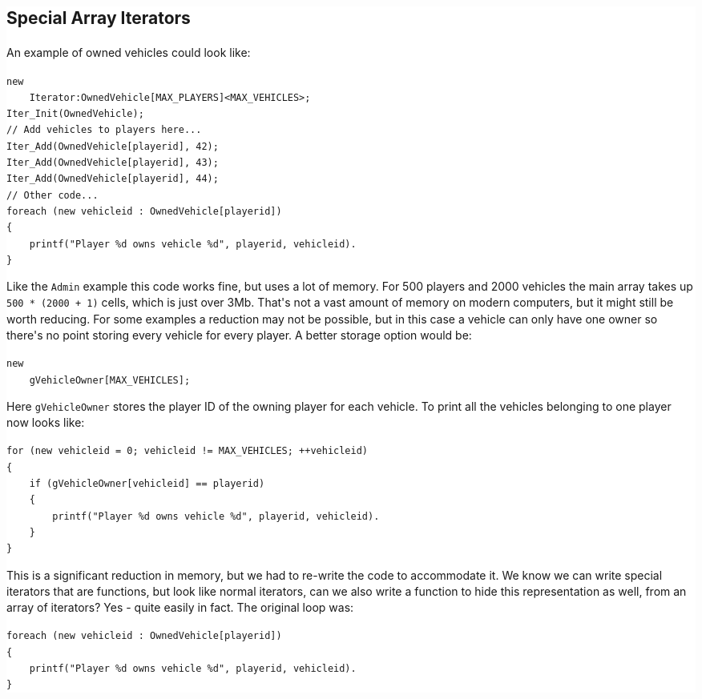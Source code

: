 

## Special Array Iterators

An example of owned vehicles could look like:

```pawn
new
	Iterator:OwnedVehicle[MAX_PLAYERS]<MAX_VEHICLES>;
Iter_Init(OwnedVehicle);
// Add vehicles to players here...
Iter_Add(OwnedVehicle[playerid], 42);
Iter_Add(OwnedVehicle[playerid], 43);
Iter_Add(OwnedVehicle[playerid], 44);
// Other code...
foreach (new vehicleid : OwnedVehicle[playerid])
{
	printf("Player %d owns vehicle %d", playerid, vehicleid).
}
```

Like the `Admin` example this code works fine, but uses a lot of memory. For
500 players and 2000 vehicles the main array takes up `500 * (2000 + 1)` cells,
which is just over 3Mb. That's not a vast amount of memory on modern computers,
but it might still be worth reducing. For some examples a reduction may not be
possible, but in this case a vehicle can only have one owner so there's no point
storing every vehicle for every player. A better storage option would be:

```pawn
new
	gVehicleOwner[MAX_VEHICLES];
```

Here `gVehicleOwner` stores the player ID of the owning player for each vehicle.
To print all the vehicles belonging to one player now looks like:

```pawn
for (new vehicleid = 0; vehicleid != MAX_VEHICLES; ++vehicleid)
{
	if (gVehicleOwner[vehicleid] == playerid)
	{
		printf("Player %d owns vehicle %d", playerid, vehicleid).
	}
}
```

This is a significant reduction in memory, but we had to re-write the code to
accommodate it.  We know we can write special iterators that are
functions, but look like normal iterators, can we also write a function to hide this
representation as well, from an array of iterators? Yes - quite easily in fact. The original loop was:

```pawn
foreach (new vehicleid : OwnedVehicle[playerid])
{
	printf("Player %d owns vehicle %d", playerid, vehicleid).
}
```
